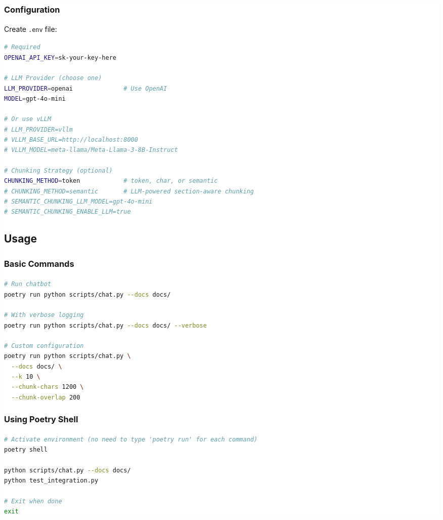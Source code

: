 ### Configuration

Create `.env` file:

```bash
# Required
OPENAI_API_KEY=sk-your-key-here

# LLM Provider (choose one)
LLM_PROVIDER=openai              # Use OpenAI
MODEL=gpt-4o-mini

# Or use vLLM
# LLM_PROVIDER=vllm
# VLLM_BASE_URL=http://localhost:8000
# VLLM_MODEL=meta-llama/Meta-Llama-3-8B-Instruct

# Chunking Strategy (optional)
CHUNKING_METHOD=token            # token, char, or semantic
# CHUNKING_METHOD=semantic       # LLM-powered section-aware chunking
# SEMANTIC_CHUNKING_LLM_MODEL=gpt-4o-mini
# SEMANTIC_CHUNKING_ENABLE_LLM=true
```

## Usage

### Basic Commands

```bash
# Run chatbot
poetry run python scripts/chat.py --docs docs/

# With verbose logging
poetry run python scripts/chat.py --docs docs/ --verbose

# Custom configuration
poetry run python scripts/chat.py \
  --docs docs/ \
  --k 10 \
  --chunk-chars 1200 \
  --chunk-overlap 200
```

### Using Poetry Shell

```bash
# Activate environment (no need to type 'poetry run' for each command)
poetry shell

python scripts/chat.py --docs docs/
python test_integration.py

# Exit when done
exit
```
